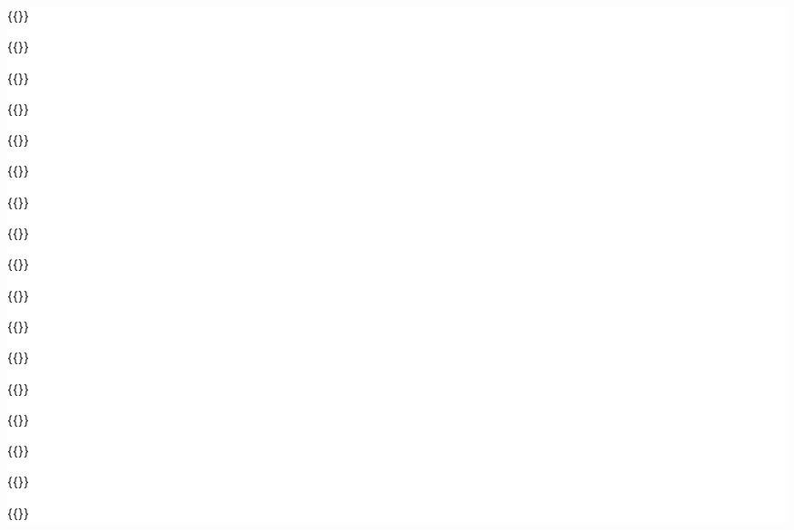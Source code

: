 {{<matomeQuote body="物理的なコントロールは内装に個性を与える大事な部分だと思う。車が好きだったから、ブランドごとのキャビンのレイアウトを見るのが楽しかった。3000ポンド以上の物体には、押したりひねったりする操作感が絶対に必要だと思う。" userName="costcopizza" createdAt="2025-02-11T21:18:25" color="">}}

{{<matomeQuote body="クラシックなRange Roverって、シート調整のコントロールがちっちゃいシートの形してるんだよね。シートを倒したいときはそのミニチュアのシートの後ろをつかんで動かすだけで、モーターが実際のシートを動かしてくれる。手動のほうが好きだけど、自動化するならこれはいいインターフェース。" userName="marssaxman" createdAt="2025-02-12T00:52:26" color="#45d325">}}

{{<matomeQuote body="他の車もこれ採用してるよね。さっきと同じこと言おうとしてた、ほんとに完璧なインターフェースだよ。" userName="johnwalkr" createdAt="2025-02-12T13:18:07" color="">}}

{{<matomeQuote body="2000年代のVolvoは、HVACの通気口を選ぶときに座ってる人の図を使ってたよね。こんなの他の車もみんなやってるんじゃないかな？どのベントがアクティブか表すのはこれしか見た記憶ないし。" userName="masklinn" createdAt="2025-02-11T21:43:15" color="">}}

{{<matomeQuote body="言いたいことは分かるけど、全然同意できないな。中2000年代のNokiaを思い出す。毎年デザイン変えてただけで、みんなが求めてたのはシンプルなボタンがあるちっちゃいガジェットと標準GUIだった。車のメーカーは使いやすさよりも新しいデザインを選ぶし、機能性よりも差別化のために部品を変える。VolvoのHVACみたいにいいデザインでも、次のバージョンでなくなってるしね。さらに、どのメーカーもソフトウェアやUXに関して無能だよ。文化にも専門性にもないから、ボタンが悪いか足りないだけじゃなく、スクリーンもひどい有様。これは自動車業界に根付いた考え方で、変わらないかもしれないけど、ほんとにやめるべきことだと思う。" userName="russellbeattie" createdAt="2025-02-11T22:44:47" color="#ff5c5c">}}

{{<matomeQuote body="年を取るときにデザインが欠けてるポイントは、視力の衰えだね。僕のHondaはコントロールはまあまあだけど、ノブの表示が小さすぎて、じっとしてるときですら見づらい。夜に運転中なんて無理。アイコンがちっちゃすぎ！今の車のスクリーンのサイズに対して、ノブに使えるスペースは十分あるはずなのに。" userName="thecrumb" createdAt="2025-02-11T22:43:25" color="">}}

{{<matomeQuote body="デザインの仕方からして、年齢による視力の衰えについて感じてることがすごく多い。この問題はみんなに影響するから！デザインしてる人が２０代でも、自分の未来のためにも、たくさんのお金を持ってる大切な層のためにも投資してほしいな。" userName="_carbyau_" createdAt="2025-02-11T23:12:37" color="#38d3d3">}}

{{<matomeQuote body="年齢による視力の衰えはみんなに影響する部分だよね。運が良ければ、の話だけど。" userName="CRConrad" createdAt="2025-02-12T00:19:31" color="">}}

{{<matomeQuote body="そうだね、デザインの視点から見ても、みんなが気にするのは生きてる人だよね。死んでる人は、君が丁寧にデザインしたものを使うことはないから。" userName="_carbyau_" createdAt="2025-02-12T00:28:48" color="">}}

{{<matomeQuote body="でも、物理的なコントロールで一番重要なのは、運転中に目を道路から離さずに操作できることなんだよね。" userName="userbinator" createdAt="2025-02-12T01:18:50" color="">}}

{{<matomeQuote body="車メーカーはこの人を雇ってインターフェースを作ってほしい。運転中に頻繁に操作するコントロールにタッチスクリーンを使うのはまじで危険だから。" userName="bigstrat2003" createdAt="2025-02-11T20:37:31" color="#785bff">}}

{{<matomeQuote body="車メーカーがやっていることの中でそれが一番危険だったらいいんだけど。例えばJeepは、突然フルスクリーンの警告と音を鳴らすことが好きみたいで、たとえば牽引車が近くにいると勘違いすることがある。夜中のドライブ中に突然アラームが鳴ったらどうなるか考えたらゾッとする。運転中にタッチスクリーンを使わせるべきじゃない。" userName="groby_b" createdAt="2025-02-11T21:46:13" color="#ff5733">}}

{{<matomeQuote body="車のタッチスクリーンは”マイノリティ・リポート”みたいにデザインされてると思う。カッコよく見えるけど、実際には運転中には使いづらい。ディーラーでかっこよく見せるために、使い勝手を無視してる。" userName="the_snooze" createdAt="2025-02-11T21:00:42" color="">}}

{{<matomeQuote body="車メーカーも分かってると思うけど、マーケティングチームや部品数の関係で逆のことをやっているんじゃないかな。" userName="m463" createdAt="2025-02-11T22:38:00" color="">}}

{{<matomeQuote body="単機能のノブをいくつかつけて、あとはそれで解決って感じかもね。あまりに多機能なのが問題だよ。" userName="nottorp" createdAt="2025-02-12T09:08:16" color="">}}

{{<matomeQuote body="他のタッチスクリーンよりはマシかもしれないけど、そもそもなんでタッチスクリーンが必要なのか理解できない。僕はMazdaのタッチレススクリーンや2004年のBMW X5の温度調整のためのダイヤルが好きなんだ。こっちは一瞬で温度調整できるから、運転中の快適さが全然違う。" userName="Unearned5161" createdAt="2025-02-12T01:12:10" color="#ff5c5c">}}

{{<matomeQuote body="2000年代初頭のBMW 5シリーズでその教訓を学んだよ。全ての機能を1つのシステムにまとめていて、古くなったら交換もできず、最悪の事態が起きたらどうにもならなかった。今の車はテクノロジー廃棄物になることが多いけど、80年代の車はボタンを簡単に交換できるから全然違う。" userName="DigitalSea" createdAt="2025-02-11T23:20:30" color="">}}
